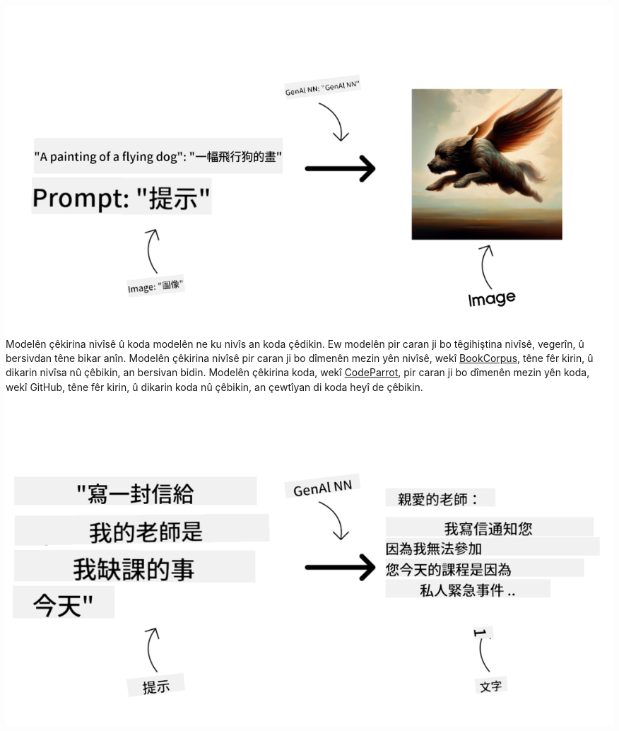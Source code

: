 ![Çêkirina Wêneyê](../../../translated_images/Image.fffee8e361cc35ed409975f6fc85502ae3d20b8eb01273cd327294e26318a049.mo.png)

Modelên çêkirina nivîsê û koda modelên ne ku nivîs an koda çêdikin. Ew modelên pir caran ji bo têgihiştina nivîsê, vegerîn, û bersivdan têne bikar anîn. Modelên çêkirina nivîsê pir caran ji bo dîmenên mezin yên nivîsê, wekî [BookCorpus](https://www.cv-foundation.org/openaccess/content_iccv_2015/html/Zhu_Aligning_Books_and_ICCV_2015_paper.html?WT.mc_id=academic-105485-koreyst), têne fêr kirin, û dikarin nivîsa nû çêbikin, an bersivan bidin. Modelên çêkirina koda, wekî [CodeParrot](https://huggingface.co/codeparrot?WT.mc_id=academic-105485-koreyst), pir caran ji bo dîmenên mezin yên koda, wekî GitHub, têne fêr kirin, û dikarin koda nû çêbikin, an çewtîyan di koda heyî de çêbikin.

![Çêkirina Nivîsê û Koda](../../../translated_images/Text.35cfbe12e08d5b5615cf7db5174fe477bf96f45c5b82d53c29523bd8b94bdc17.mo.png)
